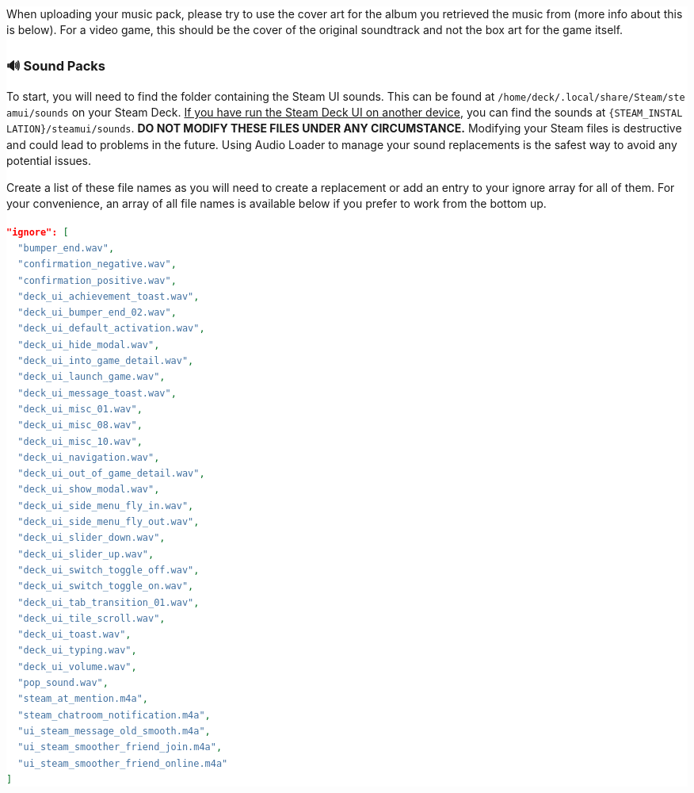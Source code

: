 When uploading your music pack, please try to use the cover art for the album you retrieved the music from (more info about this is below). For a video game, this should be the cover of the original soundtrack and not the box art for the game itself.

### 🔊 Sound Packs

To start, you will need to find the folder containing the Steam UI sounds. This can be found at `/home/deck/.local/share/Steam/steamui/sounds` on your Steam Deck. [If you have run the Steam Deck UI on another device](https://www.youtube.com/watch?v=1IAbZte8e7E), you can find the sounds at `{STEAM_INSTALLATION}/steamui/sounds`. **DO NOT MODIFY THESE FILES UNDER ANY CIRCUMSTANCE.** Modifying your Steam files is destructive and could lead to problems in the future. Using Audio Loader to manage your sound replacements is the safest way to avoid any potential issues.

Create a list of these file names as you will need to create a replacement or add an entry to your ignore array for all of them. For your convenience, an array of all file names is available below if you prefer to work from the bottom up.

```json
"ignore": [
  "bumper_end.wav",
  "confirmation_negative.wav",
  "confirmation_positive.wav",
  "deck_ui_achievement_toast.wav",
  "deck_ui_bumper_end_02.wav",
  "deck_ui_default_activation.wav",
  "deck_ui_hide_modal.wav",
  "deck_ui_into_game_detail.wav",
  "deck_ui_launch_game.wav",
  "deck_ui_message_toast.wav",
  "deck_ui_misc_01.wav",
  "deck_ui_misc_08.wav",
  "deck_ui_misc_10.wav",
  "deck_ui_navigation.wav",
  "deck_ui_out_of_game_detail.wav",
  "deck_ui_show_modal.wav",
  "deck_ui_side_menu_fly_in.wav",
  "deck_ui_side_menu_fly_out.wav",
  "deck_ui_slider_down.wav",
  "deck_ui_slider_up.wav",
  "deck_ui_switch_toggle_off.wav",
  "deck_ui_switch_toggle_on.wav",
  "deck_ui_tab_transition_01.wav",
  "deck_ui_tile_scroll.wav",
  "deck_ui_toast.wav",
  "deck_ui_typing.wav",
  "deck_ui_volume.wav",
  "pop_sound.wav",
  "steam_at_mention.m4a",
  "steam_chatroom_notification.m4a",
  "ui_steam_message_old_smooth.m4a",
  "ui_steam_smoother_friend_join.m4a",
  "ui_steam_smoother_friend_online.m4a"
]
```
